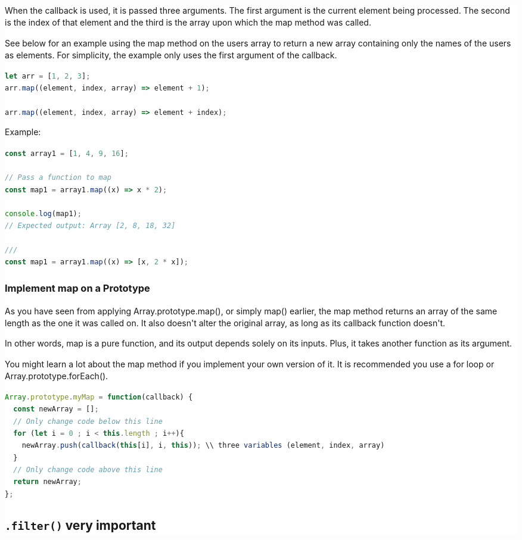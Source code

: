 When the callback is used, it is passed three arguments.
The first argument is the current element being processed.
The second is the index of that element and the third is the array upon which the map method was called.

See below for an example using the map method on the users array to return a new array containing only the names of the users as elements.
For simplicity, the example only uses the first argument of the callback.

```js
let arr = [1, 2, 3];
arr.map((element, index, array) => element + 1);

arr.map((element, index, array) => element + index);
```

Example:

```js
const array1 = [1, 4, 9, 16];

// Pass a function to map
const map1 = array1.map((x) => x * 2);

console.log(map1);
// Expected output: Array [2, 8, 18, 32]

///
const map1 = array1.map((x) => [x, 2 * x]);
```

### Implement map on a Prototype

As you have seen from applying Array.prototype.map(), or simply map() earlier, the map method returns an array of the same length as the one it
was called on. It also doesn't alter the original array, as long as its callback function doesn't.

In other words, map is a pure function, and its output depends solely on its inputs. Plus, it takes another function as its argument.

You might learn a lot about the map method if you implement your own version of it. It is recommended you use a for loop or Array.prototype.forEach().

```js
Array.prototype.myMap = function(callback) {
  const newArray = [];
  // Only change code below this line
  for (let i = 0 ; i < this.length ; i++){
    newArray.push(callback(this[i], i, this)); \\ three variables (element, index, array)
  }
  // Only change code above this line
  return newArray;
};
```

## `.filter()` very important
